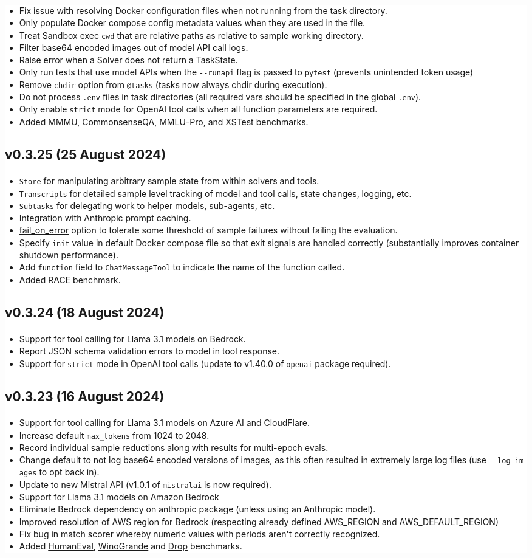 - Fix issue with resolving Docker configuration files when not running from the task directory.
- Only populate Docker compose config metadata values when they are used in the file.
- Treat Sandbox exec `cwd` that are relative paths as relative to sample working directory.
- Filter base64 encoded images out of model API call logs.
- Raise error when a Solver does not return a TaskState.
- Only run tests that use model APIs when the `--runapi` flag is passed to `pytest` (prevents unintended token usage)
- Remove `chdir` option from `@tasks` (tasks now always chdir during execution).
- Do not process `.env` files in task directories (all required vars should be specified in the global `.env`).
- Only enable `strict` mode for OpenAI tool calls when all function parameters are required.
- Added [MMMU](https://github.com/UKGovernmentBEIS/inspect_evals/tree/main/src/inspect_evals/mmmu), [CommonsenseQA](https://github.com/UKGovernmentBEIS/inspect_evals/tree/main/src/inspect_evals/commonsense_qa), [MMLU-Pro](https://github.com/UKGovernmentBEIS/inspect_evals/tree/main/src/inspect_evals/mmlu_pro), and [XSTest](https://github.com/UKGovernmentBEIS/inspect_evals/tree/main/src/inspect_evals/xstest) benchmarks.

## v0.3.25 (25 August 2024)

- `Store` for manipulating arbitrary sample state from within solvers and tools.
- `Transcripts` for detailed sample level tracking of model and tool calls, state changes, logging, etc.
- `Subtasks` for delegating work to helper models, sub-agents, etc.
- Integration with Anthropic [prompt caching](https://inspect.aisi.org.uk/caching.html#sec-provider-caching).
- [fail_on_error](https://inspect.aisi.org.uk/errors-and-limits.html#failure-threshold) option to tolerate some threshold of sample failures without failing the evaluation.
- Specify `init` value in default Docker compose file so that exit signals are handled correctly (substantially improves container shutdown performance).
- Add `function` field to `ChatMessageTool` to indicate the name of the function called.
- Added [RACE](https://github.com/UKGovernmentBEIS/inspect_evals/tree/main/src/inspect_evals/race-h/) benchmark.

## v0.3.24 (18 August 2024)

- Support for tool calling for Llama 3.1 models on Bedrock.
- Report JSON schema validation errors to model in tool response.
- Support for `strict` mode in OpenAI tool calls (update to v1.40.0 of `openai` package required).

## v0.3.23 (16 August 2024)

- Support for tool calling for Llama 3.1 models on Azure AI and CloudFlare.
- Increase default `max_tokens` from 1024 to 2048.
- Record individual sample reductions along with results for multi-epoch evals.
- Change default to not log base64 encoded versions of images, as this often resulted in extremely large log files (use `--log-images` to opt back in).
- Update to new Mistral API (v1.0.1 of `mistralai` is now required).
- Support for Llama 3.1 models on Amazon Bedrock
- Eliminate Bedrock dependency on anthropic package (unless using an Anthropic model).
- Improved resolution of AWS region for Bedrock (respecting already defined AWS_REGION and AWS_DEFAULT_REGION)
- Fix bug in match scorer whereby numeric values with periods aren't correctly recognized.
- Added [HumanEval](https://github.com/UKGovernmentBEIS/inspect_evals/tree/main/src/inspect_evals/humaneval), [WinoGrande](https://github.com/UKGovernmentBEIS/inspect_evals/tree/main/src/inspect_evals/winogrande) and [Drop](https://github.com/UKGovernmentBEIS/inspect_evals/tree/main/src/inspect_evals/drop) benchmarks.
